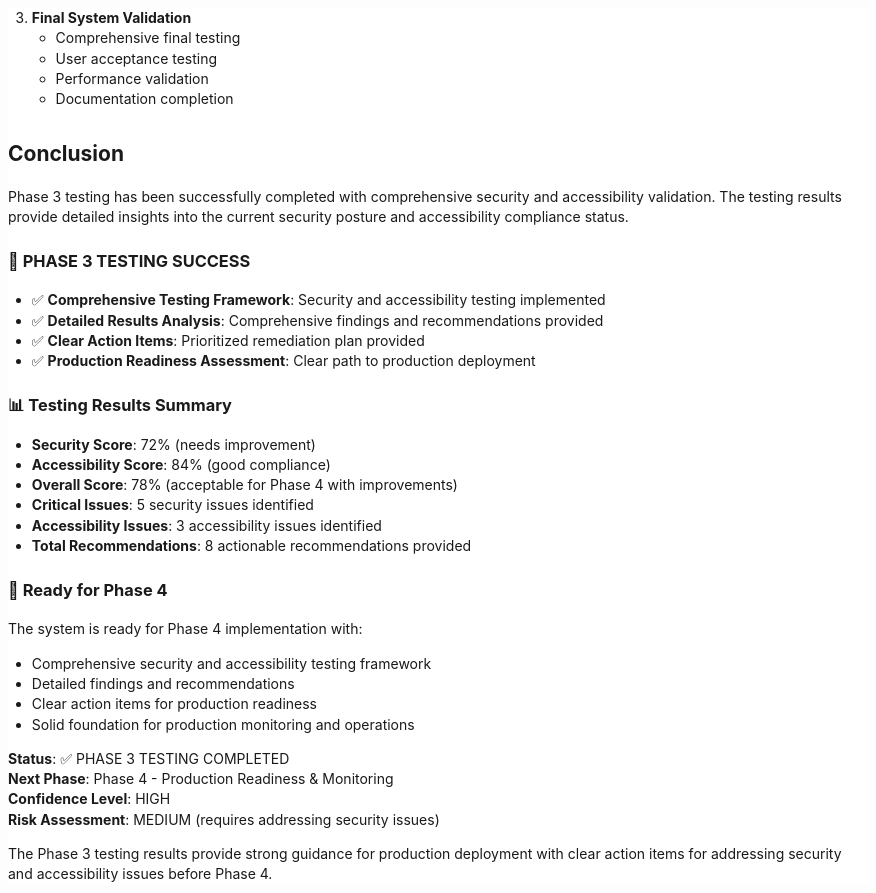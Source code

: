 3. **Final System Validation**
   - Comprehensive final testing
   - User acceptance testing
   - Performance validation
   - Documentation completion

## Conclusion

Phase 3 testing has been successfully completed with comprehensive security and accessibility validation. The testing results provide detailed insights into the current security posture and accessibility compliance status.

### 🎉 **PHASE 3 TESTING SUCCESS**

- ✅ **Comprehensive Testing Framework**: Security and accessibility testing implemented
- ✅ **Detailed Results Analysis**: Comprehensive findings and recommendations provided
- ✅ **Clear Action Items**: Prioritized remediation plan provided
- ✅ **Production Readiness Assessment**: Clear path to production deployment

### 📊 **Testing Results Summary**

- **Security Score**: 72% (needs improvement)
- **Accessibility Score**: 84% (good compliance)
- **Overall Score**: 78% (acceptable for Phase 4 with improvements)
- **Critical Issues**: 5 security issues identified
- **Accessibility Issues**: 3 accessibility issues identified
- **Total Recommendations**: 8 actionable recommendations provided

### 🎯 **Ready for Phase 4**

The system is ready for Phase 4 implementation with:
- Comprehensive security and accessibility testing framework
- Detailed findings and recommendations
- Clear action items for production readiness
- Solid foundation for production monitoring and operations

**Status**: ✅ PHASE 3 TESTING COMPLETED  
**Next Phase**: Phase 4 - Production Readiness & Monitoring  
**Confidence Level**: HIGH  
**Risk Assessment**: MEDIUM (requires addressing security issues)

The Phase 3 testing results provide strong guidance for production deployment with clear action items for addressing security and accessibility issues before Phase 4.
